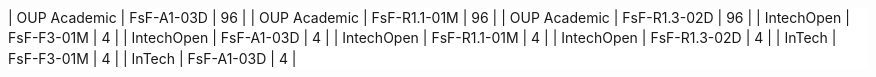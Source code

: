 | OUP Academic                                                                                                                                                                                                                                                                                                                                                                                                                                                                                                                                                                                                                                              | FsF-A1-03D   |      96 |
| OUP Academic                                                                                                                                                                                                                                                                                                                                                                                                                                                                                                                                                                                                                                              | FsF-R1.1-01M |      96 |
| OUP Academic                                                                                                                                                                                                                                                                                                                                                                                                                                                                                                                                                                                                                                              | FsF-R1.3-02D |      96 |
| IntechOpen                                                                                                                                                                                                                                                                                                                                                                                                                                                                                                                                                                                                                                                | FsF-F3-01M   |       4 |
| IntechOpen                                                                                                                                                                                                                                                                                                                                                                                                                                                                                                                                                                                                                                                | FsF-A1-03D   |       4 |
| IntechOpen                                                                                                                                                                                                                                                                                                                                                                                                                                                                                                                                                                                                                                                | FsF-R1.1-01M |       4 |
| IntechOpen                                                                                                                                                                                                                                                                                                                                                                                                                                                                                                                                                                                                                                                | FsF-R1.3-02D |       4 |
| InTech                                                                                                                                                                                                                                                                                                                                                                                                                                                                                                                                                                                                                                                    | FsF-F3-01M   |       4 |
| InTech                                                                                                                                                                                                                                                                                                                                                                                                                                                                                                                                                                                                                                                    | FsF-A1-03D   |       4 |